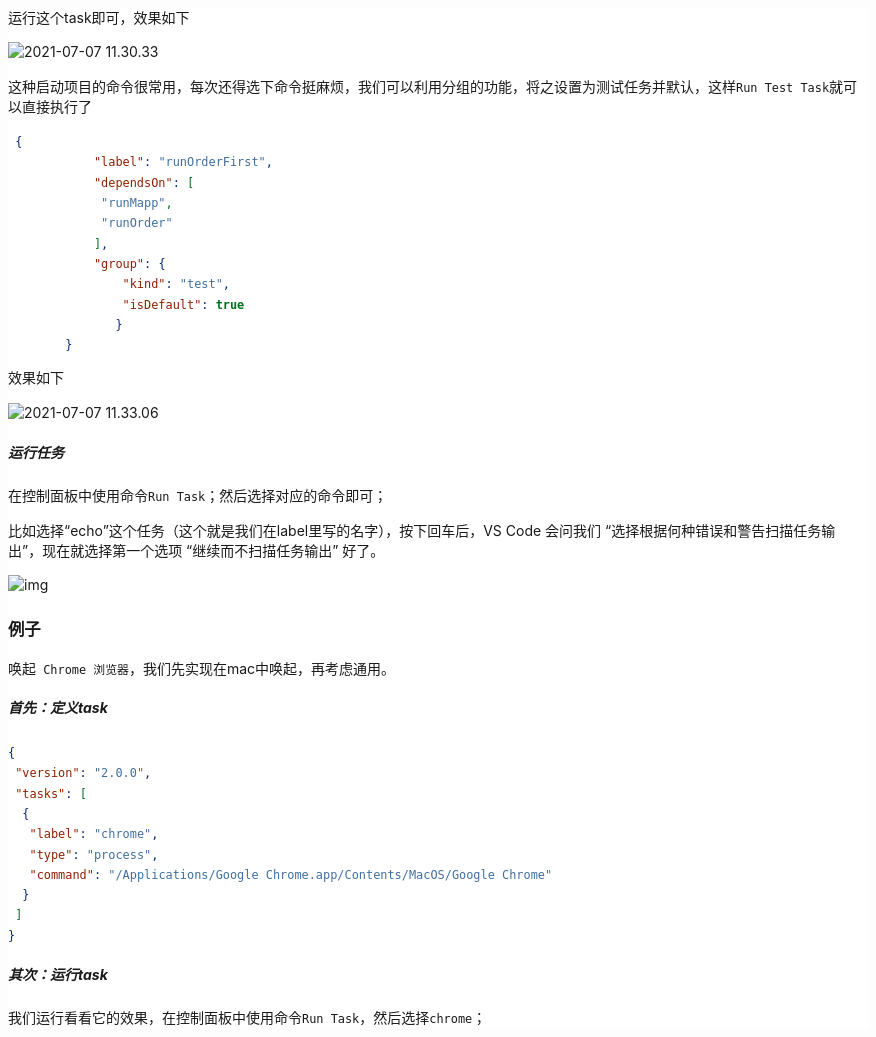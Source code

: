 运行这个task即可，效果如下

![2021-07-07 11.30.33](https://tva1.sinaimg.cn/large/008i3skNly1gs889pdsusg315i0u04qp.gif)

这种启动项目的命令很常用，每次还得选下命令挺麻烦，我们可以利用分组的功能，将之设置为测试任务并默认，这样`Run Test Task`就可以直接执行了

```json
 {
            "label": "runOrderFirst",
            "dependsOn": [
             "runMapp",
             "runOrder"
            ],
            "group": {
                "kind": "test",
                "isDefault": true
               }
        }
```

效果如下

![2021-07-07 11.33.06](https://tva1.sinaimg.cn/large/008i3skNly1gs88awvr4jg316u0u01kx.gif)

##### 运行任务

在控制面板中使用命令`Run Task`；然后选择对应的命令即可；

比如选择“echo”这个任务（这个就是我们在label里写的名字），按下回车后，VS Code 会问我们 “选择根据何种错误和警告扫描任务输出”，现在就选择第一个选项 “继续而不扫描任务输出” 好了。

![img](https://tva1.sinaimg.cn/large/008i3skNly1gs7cvu94p2g30qi0gx0zb.gif)

### 例子

唤起` Chrome 浏览器`，我们先实现在mac中唤起，再考虑通用。

##### 首先：定义task

```json
{
 "version": "2.0.0",
 "tasks": [
  {
   "label": "chrome",
   "type": "process",
   "command": "/Applications/Google Chrome.app/Contents/MacOS/Google Chrome"
  }
 ]
}
```

##### 其次：运行task

我们运行看看它的效果，在控制面板中使用命令`Run Task`，然后选择`chrome`；
